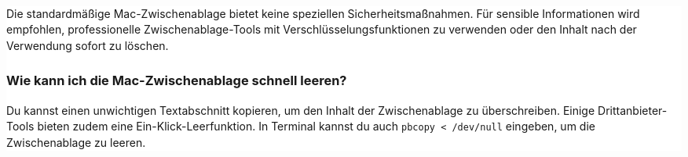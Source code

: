 Die standardmäßige Mac-Zwischenablage bietet keine speziellen Sicherheitsmaßnahmen. Für sensible Informationen wird empfohlen, professionelle Zwischenablage-Tools mit Verschlüsselungsfunktionen zu verwenden oder den Inhalt nach der Verwendung sofort zu löschen.

### Wie kann ich die Mac-Zwischenablage schnell leeren?

Du kannst einen unwichtigen Textabschnitt kopieren, um den Inhalt der Zwischenablage zu überschreiben. Einige Drittanbieter-Tools bieten zudem eine Ein-Klick-Leerfunktion. In Terminal kannst du auch `pbcopy < /dev/null` eingeben, um die Zwischenablage zu leeren.